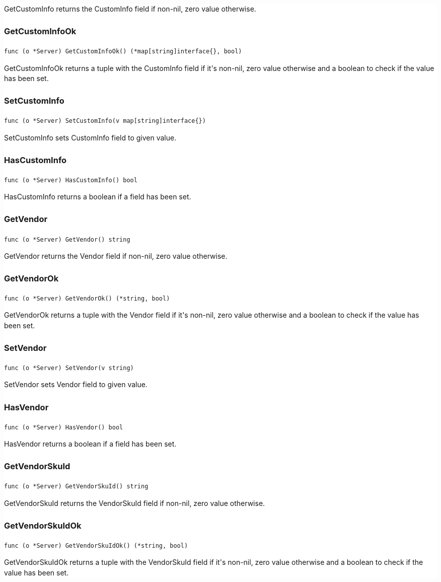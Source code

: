 GetCustomInfo returns the CustomInfo field if non-nil, zero value otherwise.

### GetCustomInfoOk

`func (o *Server) GetCustomInfoOk() (*map[string]interface{}, bool)`

GetCustomInfoOk returns a tuple with the CustomInfo field if it's non-nil, zero value otherwise
and a boolean to check if the value has been set.

### SetCustomInfo

`func (o *Server) SetCustomInfo(v map[string]interface{})`

SetCustomInfo sets CustomInfo field to given value.

### HasCustomInfo

`func (o *Server) HasCustomInfo() bool`

HasCustomInfo returns a boolean if a field has been set.

### GetVendor

`func (o *Server) GetVendor() string`

GetVendor returns the Vendor field if non-nil, zero value otherwise.

### GetVendorOk

`func (o *Server) GetVendorOk() (*string, bool)`

GetVendorOk returns a tuple with the Vendor field if it's non-nil, zero value otherwise
and a boolean to check if the value has been set.

### SetVendor

`func (o *Server) SetVendor(v string)`

SetVendor sets Vendor field to given value.

### HasVendor

`func (o *Server) HasVendor() bool`

HasVendor returns a boolean if a field has been set.

### GetVendorSkuId

`func (o *Server) GetVendorSkuId() string`

GetVendorSkuId returns the VendorSkuId field if non-nil, zero value otherwise.

### GetVendorSkuIdOk

`func (o *Server) GetVendorSkuIdOk() (*string, bool)`

GetVendorSkuIdOk returns a tuple with the VendorSkuId field if it's non-nil, zero value otherwise
and a boolean to check if the value has been set.

